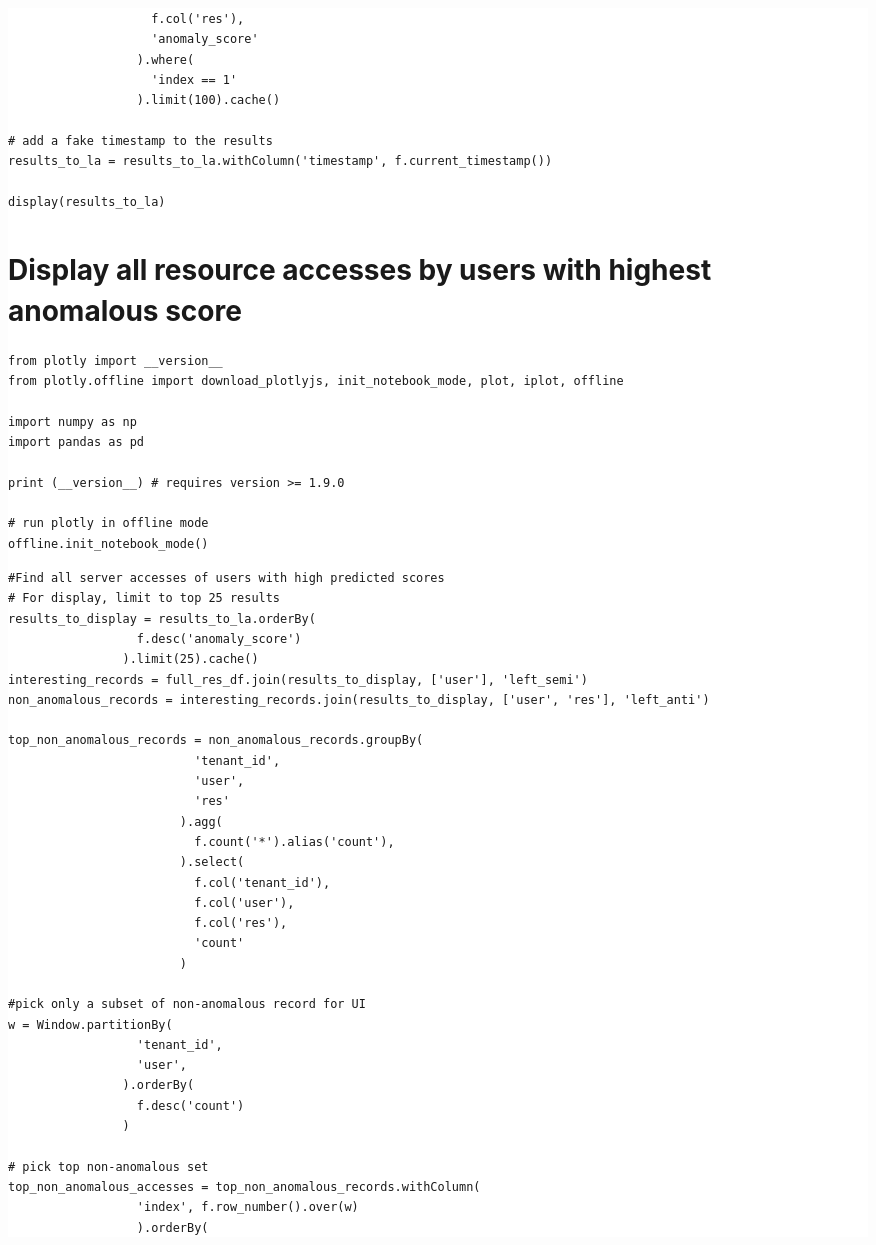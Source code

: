 ```
                    f.col('res'),
                    'anomaly_score'
                  ).where(
                    'index == 1'
                  ).limit(100).cache()

# add a fake timestamp to the results
results_to_la = results_to_la.withColumn('timestamp', f.current_timestamp())
  
display(results_to_la)
```

# Display all resource accesses by users with highest anomalous score


```
from plotly import __version__
from plotly.offline import download_plotlyjs, init_notebook_mode, plot, iplot, offline

import numpy as np
import pandas as pd

print (__version__) # requires version >= 1.9.0

# run plotly in offline mode
offline.init_notebook_mode()
```


```
#Find all server accesses of users with high predicted scores
# For display, limit to top 25 results
results_to_display = results_to_la.orderBy(
                  f.desc('anomaly_score')
                ).limit(25).cache()
interesting_records = full_res_df.join(results_to_display, ['user'], 'left_semi')
non_anomalous_records = interesting_records.join(results_to_display, ['user', 'res'], 'left_anti')

top_non_anomalous_records = non_anomalous_records.groupBy(
                          'tenant_id',
                          'user', 
                          'res'
                        ).agg(
                          f.count('*').alias('count'),
                        ).select(
                          f.col('tenant_id'),
                          f.col('user'),
                          f.col('res'),
                          'count'
                        )

#pick only a subset of non-anomalous record for UI
w = Window.partitionBy(
                  'tenant_id',
                  'user',
                ).orderBy(
                  f.desc('count')
                )

# pick top non-anomalous set
top_non_anomalous_accesses = top_non_anomalous_records.withColumn(
                  'index', f.row_number().over(w)
                  ).orderBy(
```